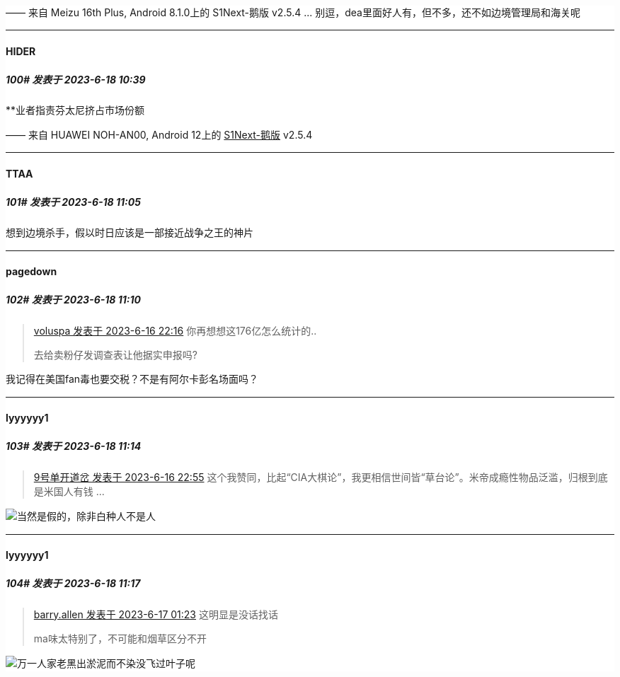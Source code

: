 —— 来自 Meizu 16th Plus, Android 8.1.0上的 S1Next-鹅版 v2.5.4 ...</blockquote>
别逗，dea里面好人有，但不多，还不如边境管理局和海关呢


*****

####  HIDER  
##### 100#       发表于 2023-6-18 10:39

**业者指责芬太尼挤占市场份额

—— 来自 HUAWEI NOH-AN00, Android 12上的 [S1Next-鹅版](https://github.com/ykrank/S1-Next/releases) v2.5.4


*****

####  TTAA  
##### 101#       发表于 2023-6-18 11:05

想到边境杀手，假以时日应该是一部接近战争之王的神片

*****

####  pagedown  
##### 102#       发表于 2023-6-18 11:10

<blockquote><a href="httphttps://bbs.saraba1st.com/2b/forum.php?mod=redirect&amp;goto=findpost&amp;pid=61315283&amp;ptid=2140334" target="_blank">voluspa 发表于 2023-6-16 22:16</a>
你再想想这176亿怎么统计的..

去给卖粉仔发调查表让他据实申报吗? </blockquote>
我记得在美国fan毒也要交税？不是有阿尔卡彭名场面吗？


*****

####  lyyyyyy1  
##### 103#       发表于 2023-6-18 11:14

<blockquote><a href="httphttps://bbs.saraba1st.com/2b/forum.php?mod=redirect&amp;goto=findpost&amp;pid=61315680&amp;ptid=2140334" target="_blank">9号单开道岔 发表于 2023-6-16 22:55</a>
这个我赞同，比起“CIA大棋论”，我更相信世间皆“草台论”。米帝成瘾性物品泛滥，归根到底是米国人有钱 ...</blockquote>
<img src="https://static.saraba1st.com/image/smiley/face2017/067.png" referrerpolicy="no-referrer">当然是假的，除非白种人不是人

*****

####  lyyyyyy1  
##### 104#       发表于 2023-6-18 11:17

<blockquote><a href="httphttps://bbs.saraba1st.com/2b/forum.php?mod=redirect&amp;goto=findpost&amp;pid=61316864&amp;ptid=2140334" target="_blank">barry.allen 发表于 2023-6-17 01:23</a>
这明显是没话找话

ma味太特别了，不可能和烟草区分不开</blockquote>
<img src="https://static.saraba1st.com/image/smiley/face2017/067.png" referrerpolicy="no-referrer">万一人家老黑出淤泥而不染没飞过叶子呢
